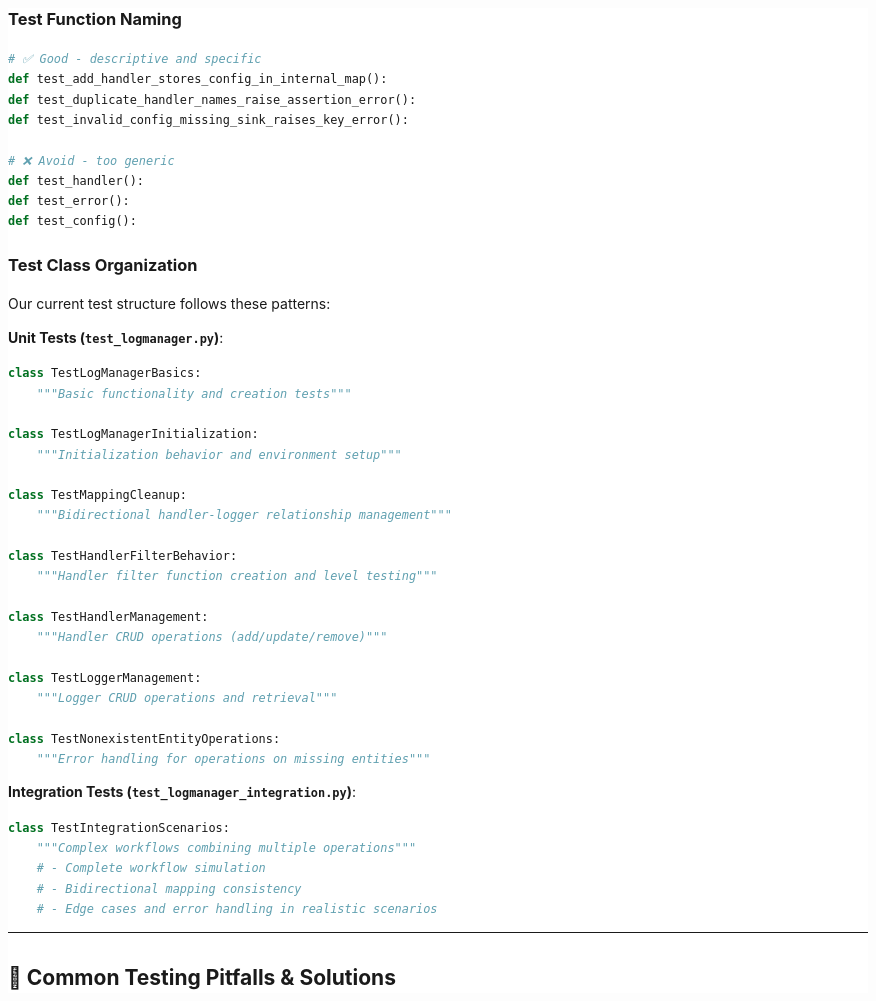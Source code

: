 ### Test Function Naming
```python
# ✅ Good - descriptive and specific
def test_add_handler_stores_config_in_internal_map():
def test_duplicate_handler_names_raise_assertion_error():
def test_invalid_config_missing_sink_raises_key_error():

# ❌ Avoid - too generic
def test_handler():
def test_error():
def test_config():
```

### Test Class Organization

Our current test structure follows these patterns:

**Unit Tests (`test_logmanager.py`)**:
```python
class TestLogManagerBasics:
    """Basic functionality and creation tests"""
    
class TestLogManagerInitialization:  
    """Initialization behavior and environment setup"""
    
class TestMappingCleanup:
    """Bidirectional handler-logger relationship management"""
    
class TestHandlerFilterBehavior:
    """Handler filter function creation and level testing"""
    
class TestHandlerManagement:
    """Handler CRUD operations (add/update/remove)"""
    
class TestLoggerManagement:
    """Logger CRUD operations and retrieval"""
    
class TestNonexistentEntityOperations:
    """Error handling for operations on missing entities"""
```

**Integration Tests (`test_logmanager_integration.py`)**:
```python
class TestIntegrationScenarios:
    """Complex workflows combining multiple operations"""
    # - Complete workflow simulation
    # - Bidirectional mapping consistency
    # - Edge cases and error handling in realistic scenarios
```

---

## 🐛 Common Testing Pitfalls & Solutions
